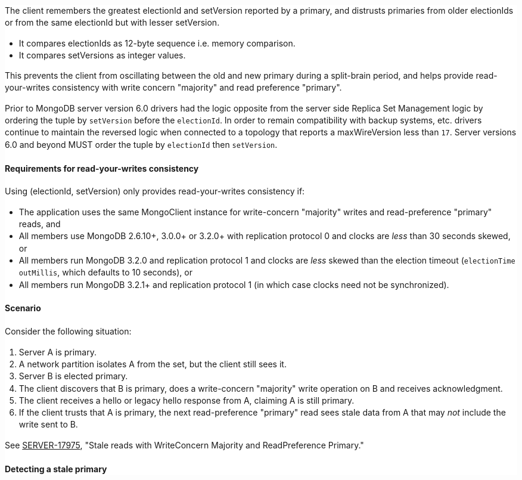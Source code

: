 The client remembers the greatest electionId and setVersion reported by a primary, and distrusts primaries from older
electionIds or from the same electionId but with lesser setVersion.

- It compares electionIds as 12-byte sequence i.e. memory comparison.
- It compares setVersions as integer values.

This prevents the client from oscillating between the old and new primary during a split-brain period, and helps provide
read-your-writes consistency with write concern "majority" and read preference "primary".

Prior to MongoDB server version 6.0 drivers had the logic opposite from the server side Replica Set Management logic by
ordering the tuple by `setVersion` before the `electionId`. In order to remain compatibility with backup systems, etc.
drivers continue to maintain the reversed logic when connected to a topology that reports a maxWireVersion less than
`17`. Server versions 6.0 and beyond MUST order the tuple by `electionId` then `setVersion`.

#### Requirements for read-your-writes consistency

Using (electionId, setVersion) only provides read-your-writes consistency if:

- The application uses the same MongoClient instance for write-concern "majority" writes and read-preference "primary"
    reads, and
- All members use MongoDB 2.6.10+, 3.0.0+ or 3.2.0+ with replication protocol 0 and clocks are *less* than 30 seconds
    skewed, or
- All members run MongoDB 3.2.0 and replication protocol 1 and clocks are *less* skewed than the election timeout
    (`electionTimeoutMillis`, which defaults to 10 seconds), or
- All members run MongoDB 3.2.1+ and replication protocol 1 (in which case clocks need not be synchronized).

#### Scenario

Consider the following situation:

1. Server A is primary.
2. A network partition isolates A from the set, but the client still sees it.
3. Server B is elected primary.
4. The client discovers that B is primary, does a write-concern "majority" write operation on B and receives
    acknowledgment.
5. The client receives a hello or legacy hello response from A, claiming A is still primary.
6. If the client trusts that A is primary, the next read-preference "primary" read sees stale data from A that may *not*
    include the write sent to B.

See [SERVER-17975](https://jira.mongodb.org/browse/SERVER-17975), "Stale reads with WriteConcern Majority and
ReadPreference Primary."

#### Detecting a stale primary
